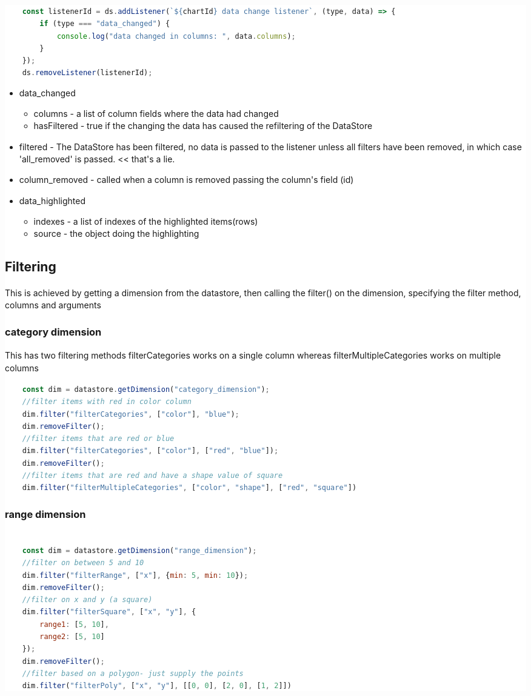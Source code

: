 ```js
    const listenerId = ds.addListener(`${chartId} data change listener`, (type, data) => {
        if (type === "data_changed") {
            console.log("data changed in columns: ", data.columns);
        }
    });
    ds.removeListener(listenerId);
```

* data_changed
    *  columns - a list of column fields where the data had changed
    *  hasFiltered - true if the changing the data has caused the refiltering of the DataStore 

* filtered - The DataStore has been filtered, no data is passed to the listener unless all filters have been removed, in which case 'all_removed' is passed. << that's a lie.

* column_removed - called when a column is removed passing the column's field (id)

* data_highlighted 
    * indexes - a list of indexes of the highlighted items(rows)
    * source - the object doing the highlighting




## Filtering

This is achieved by getting a dimension from the datastore, then calling the filter() on the dimension, specifying the filter method, columns and arguments

### category dimension

This has two filtering methods filterCategories works on a single column whereas filterMultipleCategories works on multiple columns

    

```js
    const dim = datastore.getDimension("category_dimension");
    //filter items with red in color column
    dim.filter("filterCategories", ["color"], "blue");
    dim.removeFilter();
    //filter items that are red or blue
    dim.filter("filterCategories", ["color"], ["red", "blue"]);
    dim.removeFilter();
    //filter items that are red and have a shape value of square
    dim.filter("filterMultipleCategories", ["color", "shape"], ["red", "square"])
``` 


### range dimension

```js

    const dim = datastore.getDimension("range_dimension");
    //filter on between 5 and 10
    dim.filter("filterRange", ["x"], {min: 5, min: 10});
    dim.removeFilter();
    //filter on x and y (a square)
    dim.filter("filterSquare", ["x", "y"], {
        range1: [5, 10],
        range2: [5, 10]
    });
    dim.removeFilter();
    //filter based on a polygon- just supply the points
    dim.filter("filterPoly", ["x", "y"], [[0, 0], [2, 0], [1, 2]])
```
